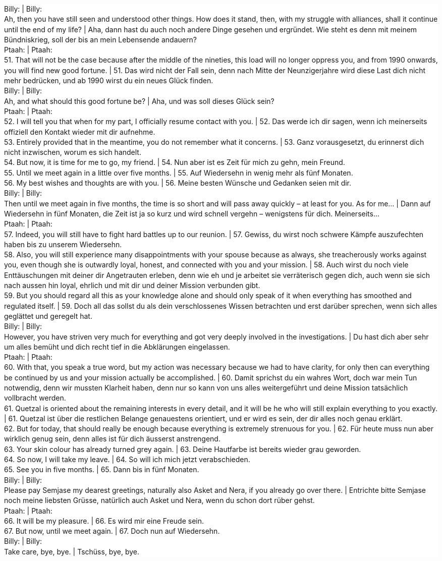 Billy:  | Billy:   
Ah, then you have still seen and understood other things. How does it stand, then, with my struggle with alliances, shall it continue until the end of my life?  | Aha, dann hast du auch noch andere Dinge gesehen und ergründet. Wie steht es denn mit meinem Bündniskrieg, soll der bis an mein Lebensende andauern?   
Ptaah:  | Ptaah:   
51. That will not be the case because after the middle of the nineties, this load will no longer oppress you, and from 1990 onwards, you will find new good fortune.  | 51. Das wird nicht der Fall sein, denn nach Mitte der Neunzigerjahre wird diese Last dich nicht mehr bedrücken, und ab 1990 wirst du ein neues Glück finden.   
Billy:  | Billy:   
Ah, and what should this good fortune be?  | Aha, und was soll dieses Glück sein?   
Ptaah:  | Ptaah:   
52. I will tell you that when for my part, I officially resume contact with you.  | 52. Das werde ich dir sagen, wenn ich meinerseits offiziell den Kontakt wieder mit dir aufnehme.   
53. Entirely provided that in the meantime, you do not remember what it concerns.  | 53. Ganz vorausgesetzt, du erinnerst dich nicht inzwischen, worum es sich handelt.   
54. But now, it is time for me to go, my friend.  | 54. Nun aber ist es Zeit für mich zu gehn, mein Freund.   
55. Until we meet again in a little over five months.  | 55. Auf Wiedersehn in wenig mehr als fünf Monaten.   
56. My best wishes and thoughts are with you.  | 56. Meine besten Wünsche und Gedanken seien mit dir.   
Billy:  | Billy:   
Then until we meet again in five months, the time is so short and will pass away quickly – at least for you. As for me…  | Dann auf Wiedersehn in fünf Monaten, die Zeit ist ja so kurz und wird schnell vergehn – wenigstens für dich. Meinerseits...   
Ptaah:  | Ptaah:   
57. Indeed, you will still have to fight hard battles up to our reunion.  | 57. Gewiss, du wirst noch schwere Kämpfe auszufechten haben bis zu unserem Wiedersehn.   
58. Also, you will still experience many disappointments with your spouse because as always, she treacherously works against you, even though she is outwardly loyal, honest, and connected with you and your mission.  | 58. Auch wirst du noch viele Enttäuschungen mit deiner dir Angetrauten erleben, denn wie eh und je arbeitet sie verräterisch gegen dich, auch wenn sie sich nach aussen hin loyal, ehrlich und mit dir und deiner Mission verbunden gibt.   
59. But you should regard all this as your knowledge alone and should only speak of it when everything has smoothed and regulated itself.  | 59. Doch all das sollst du als dein verschlossenes Wissen betrachten und erst darüber sprechen, wenn sich alles geglättet und geregelt hat.   
Billy:  | Billy:   
However, you have striven very much for everything and got very deeply involved in the investigations.  | Du hast dich aber sehr um alles bemüht und dich recht tief in die Abklärungen eingelassen.   
Ptaah:  | Ptaah:   
60. With that, you speak a true word, but my action was necessary because we had to have clarity, for only then can everything be continued by us and your mission actually be accomplished.  | 60. Damit sprichst du ein wahres Wort, doch war mein Tun notwendig, denn wir mussten Klarheit haben, denn nur so kann von uns alles weitergeführt und deine Mission tatsächlich vollbracht werden.   
61. Quetzal is oriented about the remaining interests in every detail, and it will be he who will still explain everything to you exactly.  | 61. Quetzal ist über die restlichen Belange genauestens orientiert, und er wird es sein, der dir alles noch genau erklärt.   
62. But for today, that should really be enough because everything is extremely strenuous for you.  | 62. Für heute muss nun aber wirklich genug sein, denn alles ist für dich äusserst anstrengend.   
63. Your skin colour has already turned grey again.  | 63. Deine Hautfarbe ist bereits wieder grau geworden.   
64. So now, I will take my leave.  | 64. So will ich mich jetzt verabschieden.   
65. See you in five months.  | 65. Dann bis in fünf Monaten.   
Billy:  | Billy:   
Please pay Semjase my dearest greetings, naturally also Asket and Nera, if you already go over there.  | Entrichte bitte Semjase noch meine liebsten Grüsse, natürlich auch Asket und Nera, wenn du schon dort rüber gehst.   
Ptaah:  | Ptaah:   
66. It will be my pleasure.  | 66. Es wird mir eine Freude sein.   
67. But now, until we meet again.  | 67. Doch nun auf Wiedersehn.   
Billy:  | Billy:   
Take care, bye, bye.  | Tschüss, bye, bye.   